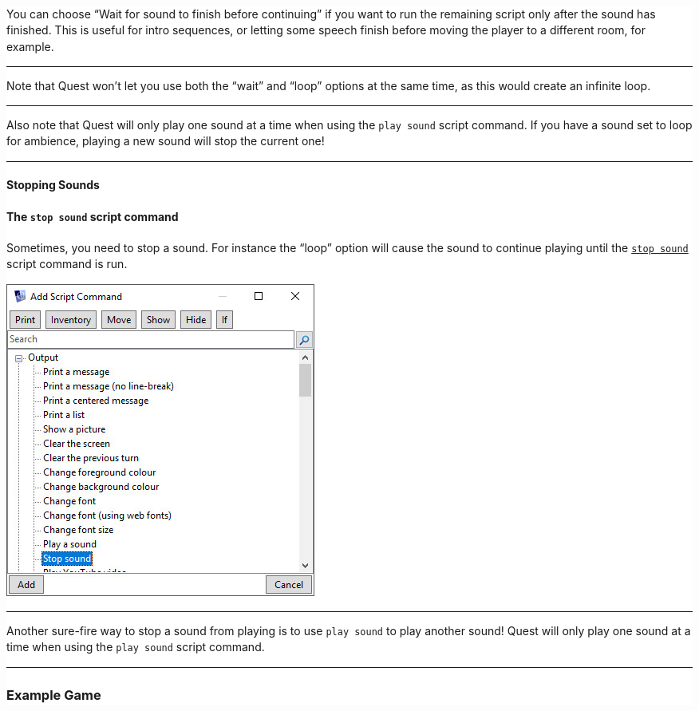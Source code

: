 
You can choose “Wait for sound to finish before continuing” if you want to run the remaining script only after the sound has finished. This is useful for intro sequences, or letting some speech finish before moving the player to a different room, for example.

---

Note that Quest won’t let you use both the “wait” and “loop” options at the same time, as this would create an infinite loop.

---

Also note that Quest will only play one sound at a time when using the ```play sound``` script command.  If you have a sound set to loop for ambience, playing a new sound will stop the current one!

---
#### Stopping Sounds

#### The ```stop sound``` script command

Sometimes, you need to stop a sound.  For instance the “loop” option will cause the sound to continue playing until the [```stop sound```](http://docs.textadventures.co.uk/quest/scripts/stop_sound.html) script command is run. 

![](images/stop_sound.jpg)

---

Another sure-fire way to stop a sound from playing is to use ```play sound``` to play another sound!  Quest will only play one sound at a time when using the ```play sound``` script command.

---

### Example Game
